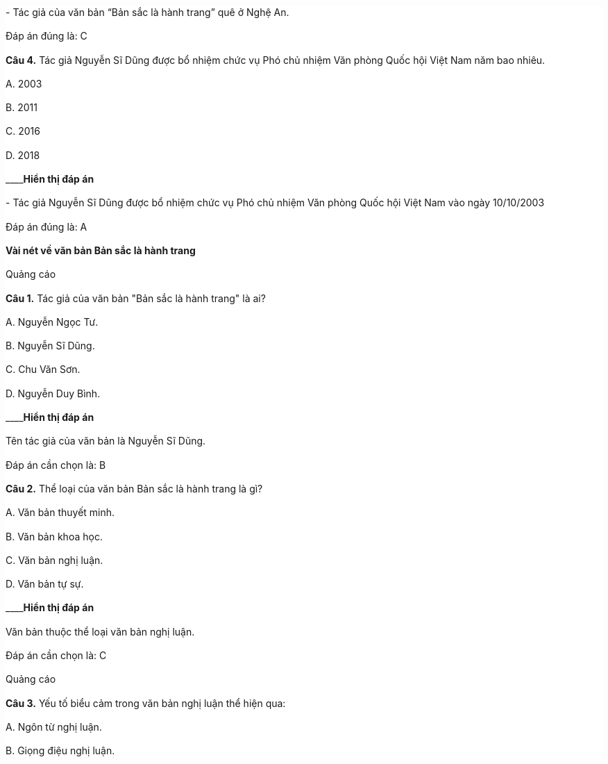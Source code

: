 \- Tác giả của văn bản “Bản sắc là hành trang” quê ở Nghệ An. 

Đáp án đúng là: C

**Câu 4.** Tác giả Nguyễn Sĩ Dũng được bổ nhiệm chức vụ Phó chủ nhiệm Văn phòng Quốc hội Việt Nam năm bao nhiêu.

A. 2003

B. 2011

C. 2016

D. 2018

____**Hiển thị đáp án**

\- Tác giả Nguyễn Sĩ Dũng được bổ nhiệm chức vụ Phó chủ nhiệm Văn phòng Quốc hội Việt Nam vào ngày 10/10/2003

Đáp án đúng là: A

**Vài nét về văn bản Bản sắc là hành trang**

Quảng cáo

**Câu 1.** Tác giả của văn bản "Bản sắc là hành trang" là ai?

A. Nguyễn Ngọc Tư.

B. Nguyễn Sĩ Dũng.

C. Chu Văn Sơn.

D. Nguyễn Duy Bình.

____**Hiển thị đáp án**

Tên tác giả của văn bản là Nguyễn Sĩ Dũng.

Đáp án cần chọn là: B

**Câu 2.** Thể loại của văn bản Bản sắc là hành trang là gì?

A. Văn bản thuyết minh.

B. Văn bản khoa học.

C. Văn bản nghị luận.

D. Văn bản tự sự.

____**Hiển thị đáp án**

Văn bản thuộc thể loại văn bản nghị luận.

Đáp án cần chọn là: C

Quảng cáo

**Câu 3.** Yếu tố biểu cảm trong văn bản nghị luận thể hiện qua:

A. Ngôn từ nghị luận.

B. Giọng điệu nghị luận.
